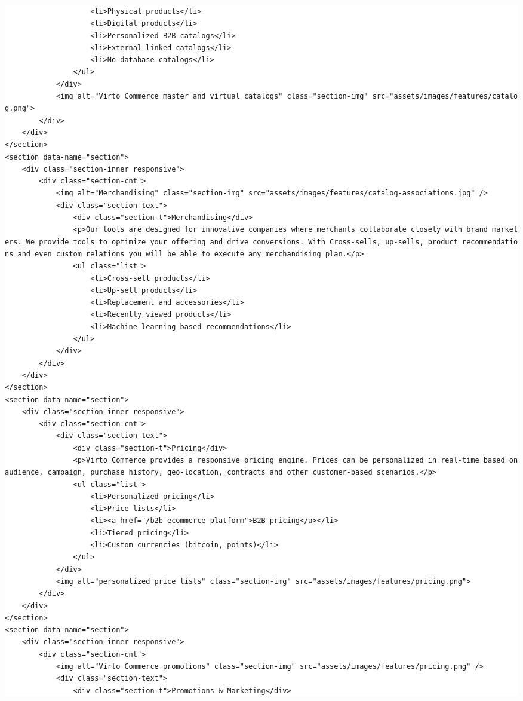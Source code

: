                         <li>Physical products</li>
                        <li>Digital products</li>
                        <li>Personalized B2B catalogs</li>
                        <li>External linked catalogs</li>
                        <li>No-database catalogs</li>
                    </ul>
                </div>
                <img alt="Virto Commerce master and virtual catalogs" class="section-img" src="assets/images/features/catalog.png">
            </div>
        </div>
    </section>
    <section data-name="section">
        <div class="section-inner responsive">
            <div class="section-cnt">
                <img alt="Merchandising" class="section-img" src="assets/images/features/catalog-associations.jpg" />
                <div class="section-text">
                    <div class="section-t">Merchandising</div>
                    <p>Our tools are designed for innovative companies where merchants collaborate closely with brand marketers. We provide tools to optimize your offering and drive conversions. With Cross-sells, up-sells, product recommendations and even custom relations you will be able to execute any merchandising plan.</p>
                    <ul class="list">
                        <li>Cross-sell products</li>
                        <li>Up-sell products</li>
                        <li>Replacement and accessories</li>
                        <li>Recently viewed products</li>
                        <li>Machine learning based recommendations</li>
                    </ul>
                </div>
            </div>
        </div>
    </section>
    <section data-name="section">
        <div class="section-inner responsive">
            <div class="section-cnt">
                <div class="section-text">
                    <div class="section-t">Pricing</div>
                    <p>Virto Commerce provides a responsive pricing engine. Prices can be personalized in real-time based on audience, campaign, purchase history, geo-location, contracts and other customer-based scenarios.</p>
                    <ul class="list">
                        <li>Personalized pricing</li>
                        <li>Price lists</li>
                        <li><a href="/b2b-ecommerce-platform">B2B pricing</a></li>
                        <li>Tiered pricing</li>
                        <li>Custom currencies (bitcoin, points)</li>
                    </ul>
                </div>
                <img alt="personalized price lists" class="section-img" src="assets/images/features/pricing.png">
            </div>
        </div>
    </section>
    <section data-name="section">
        <div class="section-inner responsive">
            <div class="section-cnt">
                <img alt="Virto Commerce promotions" class="section-img" src="assets/images/features/pricing.png" />
                <div class="section-text">
                    <div class="section-t">Promotions & Marketing</div>